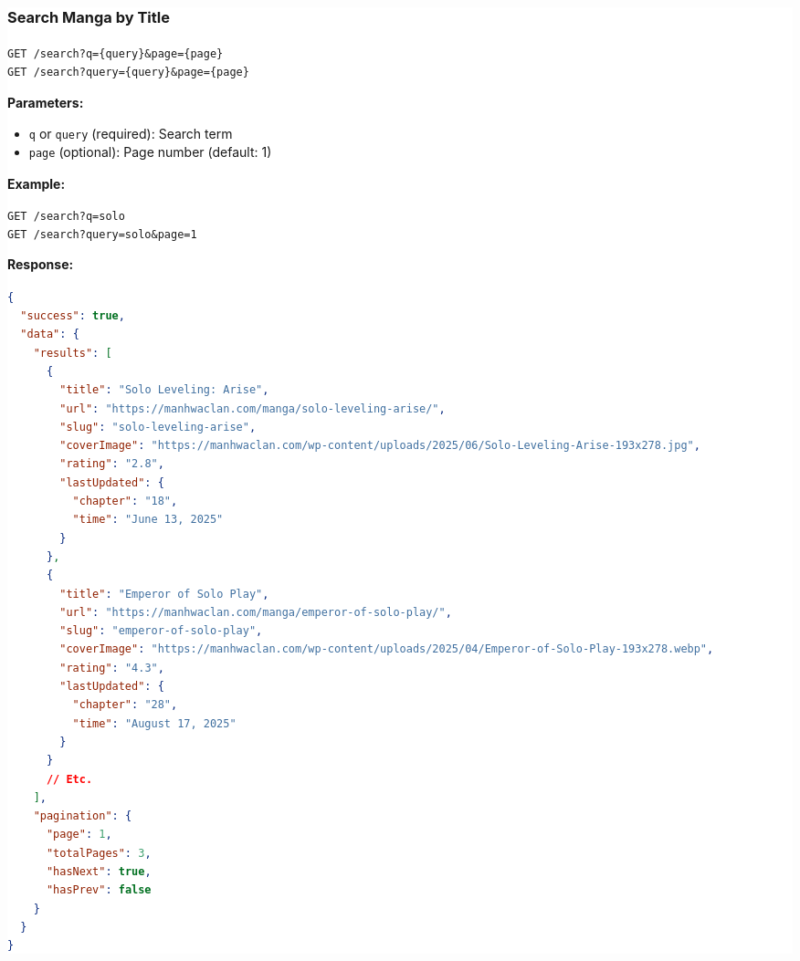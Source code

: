 ### Search Manga by Title

```http
GET /search?q={query}&page={page}
GET /search?query={query}&page={page}
```

**Parameters:**

- `q` or `query` (required): Search term
- `page` (optional): Page number (default: 1)

**Example:**

```http
GET /search?q=solo
GET /search?query=solo&page=1
```

**Response:**

```json
{
  "success": true,
  "data": {
    "results": [
      {
        "title": "Solo Leveling: Arise",
        "url": "https://manhwaclan.com/manga/solo-leveling-arise/",
        "slug": "solo-leveling-arise",
        "coverImage": "https://manhwaclan.com/wp-content/uploads/2025/06/Solo-Leveling-Arise-193x278.jpg",
        "rating": "2.8",
        "lastUpdated": {
          "chapter": "18",
          "time": "June 13, 2025"
        }
      },
      {
        "title": "Emperor of Solo Play",
        "url": "https://manhwaclan.com/manga/emperor-of-solo-play/",
        "slug": "emperor-of-solo-play",
        "coverImage": "https://manhwaclan.com/wp-content/uploads/2025/04/Emperor-of-Solo-Play-193x278.webp",
        "rating": "4.3",
        "lastUpdated": {
          "chapter": "28",
          "time": "August 17, 2025"
        }
      }
      // Etc.
    ],
    "pagination": {
      "page": 1,
      "totalPages": 3,
      "hasNext": true,
      "hasPrev": false
    }
  }
}
```
